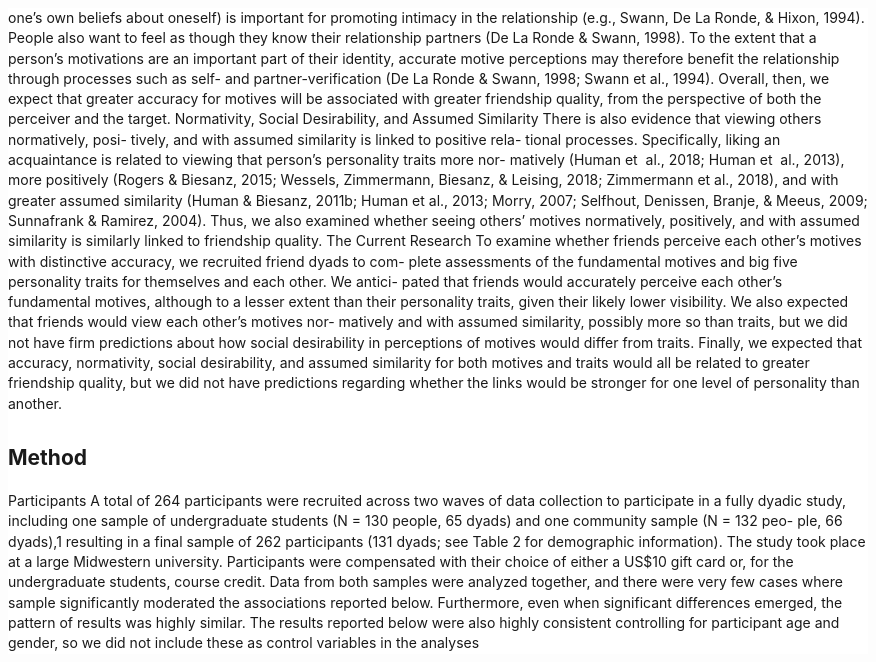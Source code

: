 one’s own beliefs about oneself) is important for promoting 
intimacy in the relationship (e.g., Swann, De La Ronde, & 
Hixon, 1994). People also want to feel as though they know 
their relationship partners (De La Ronde & Swann, 1998). To 
the extent that a person’s motivations are an important part of 
their identity, accurate motive perceptions may therefore 
benefit the relationship through processes such as self- and 
partner-verification (De La Ronde & Swann, 1998; Swann 
et al., 1994). Overall, then, we expect that greater accuracy 
for motives will be associated with greater friendship quality, 
from the perspective of both the perceiver and the target.
Normativity, Social Desirability, and Assumed 
Similarity
There is also evidence that viewing others normatively, posi-
tively, and with assumed similarity is linked to positive rela-
tional processes. Specifically, liking an acquaintance is 
related to viewing that person’s personality traits more nor-
matively (Human et  al., 2018; Human et  al., 2013), more 
positively (Rogers & Biesanz, 2015; Wessels, Zimmermann, 
Biesanz, & Leising, 2018; Zimmermann et al., 2018), and 
with greater assumed similarity (Human & Biesanz, 2011b; 
Human et al., 2013; Morry, 2007; Selfhout, Denissen, Branje, 
& Meeus, 2009; Sunnafrank & Ramirez, 2004). Thus, we 
also examined whether seeing others’ motives normatively, 
positively, and with assumed similarity is similarly linked to 
friendship quality.
The Current Research
To examine whether friends perceive each other’s motives 
with distinctive accuracy, we recruited friend dyads to com-
plete assessments of the fundamental motives and big five 
personality traits for themselves and each other. We antici-
pated that friends would accurately perceive each other’s 
fundamental motives, although to a lesser extent than their 
personality traits, given their likely lower visibility. We also 
expected that friends would view each other’s motives nor-
matively and with assumed similarity, possibly more so than 
traits, but we did not have firm predictions about how social 
desirability in perceptions of motives would differ from 
traits. Finally, we expected that accuracy, normativity, social 
desirability, and assumed similarity for both motives and 
traits would all be related to greater friendship quality, but 
we did not have predictions regarding whether the links 
would be stronger for one level of personality than another.

## Method

Participants
A total of 264 participants were recruited across two waves 
of data collection to participate in a fully dyadic study, 
including one sample of undergraduate students (N = 130 
people, 65 dyads) and one community sample (N = 132 peo-
ple, 66 dyads),1 resulting in a final sample of 262 participants 
(131 dyads; see Table 2 for demographic information). The 
study took place at a large Midwestern university. Participants 
were compensated with their choice of either a US$10 gift 
card or, for the undergraduate students, course credit.
Data from both samples were analyzed together, and there 
were very few cases where sample significantly moderated 
the associations reported below. Furthermore, even when 
significant differences emerged, the pattern of results was 
highly similar. The results reported below were also highly 
consistent controlling for participant age and gender, so we 
did not include these as control variables in the analyses 